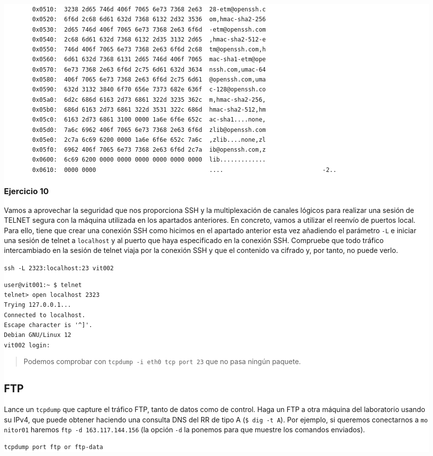```
        0x0510:  3238 2d65 746d 406f 7065 6e73 7368 2e63  28-etm@openssh.c
        0x0520:  6f6d 2c68 6d61 632d 7368 6132 2d32 3536  om,hmac-sha2-256
        0x0530:  2d65 746d 406f 7065 6e73 7368 2e63 6f6d  -etm@openssh.com
        0x0540:  2c68 6d61 632d 7368 6132 2d35 3132 2d65  ,hmac-sha2-512-e
        0x0550:  746d 406f 7065 6e73 7368 2e63 6f6d 2c68  tm@openssh.com,h
        0x0560:  6d61 632d 7368 6131 2d65 746d 406f 7065  mac-sha1-etm@ope
        0x0570:  6e73 7368 2e63 6f6d 2c75 6d61 632d 3634  nssh.com,umac-64
        0x0580:  406f 7065 6e73 7368 2e63 6f6d 2c75 6d61  @openssh.com,uma
        0x0590:  632d 3132 3840 6f70 656e 7373 682e 636f  c-128@openssh.co
        0x05a0:  6d2c 686d 6163 2d73 6861 322d 3235 362c  m,hmac-sha2-256,
        0x05b0:  686d 6163 2d73 6861 322d 3531 322c 686d  hmac-sha2-512,hm
        0x05c0:  6163 2d73 6861 3100 0000 1a6e 6f6e 652c  ac-sha1....none,
        0x05d0:  7a6c 6962 406f 7065 6e73 7368 2e63 6f6d  zlib@openssh.com
        0x05e0:  2c7a 6c69 6200 0000 1a6e 6f6e 652c 7a6c  ,zlib....none,zl
        0x05f0:  6962 406f 7065 6e73 7368 2e63 6f6d 2c7a  ib@openssh.com,z
        0x0600:  6c69 6200 0000 0000 0000 0000 0000 0000  lib.............
        0x0610:  0000 0000                                ....                            -2..
```


### Ejercicio 10
Vamos a aprovechar la seguridad que nos proporciona SSH y la multiplexación de canales lógicos para realizar una sesión de TELNET segura con la máquina utilizada en los apartados anteriores. En concreto, vamos a utilizar el reenvío de puertos local. Para ello, tiene que crear una conexión SSH como hicimos en el apartado anterior esta vez añadiendo el parámetro `-L` e iniciar una sesión de telnet a `localhost` y al puerto que haya especificado en la conexión SSH. Compruebe que todo tráfico intercambiado en la sesión de telnet viaja por la conexión SSH y que el contenido va cifrado y, por tanto, no puede verlo.
```
ssh -L 2323:localhost:23 vit002
```
```
user@vit001:~ $ telnet
telnet> open localhost 2323
Trying 127.0.0.1...
Connected to localhost.
Escape character is '^]'.
Debian GNU/Linux 12
vit002 login:
```

> Podemos comprobar con `tcpdump -i eth0 tcp port 23` que no pasa ningún paquete.



## FTP
Lance un `tcpdump` que capture el tráfico FTP, tanto de datos como de control. Haga un FTP a otra máquina del laboratorio usando su IPv4, que puede obtener haciendo una consulta DNS del RR de tipo A (`$ dig -t A`). Por ejemplo, si queremos conectarnos a `monitor01` haremos `ftp -d 163.117.144.156` (la opción `-d` la ponemos para que muestre los comandos enviados).

```
tcpdump port ftp or ftp-data
```
